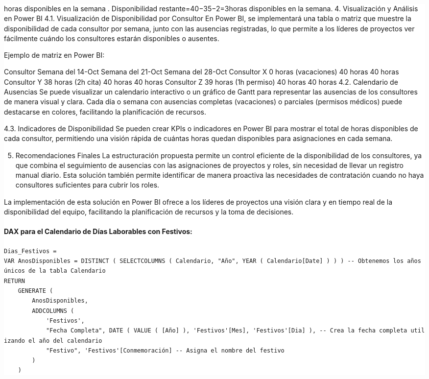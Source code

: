 horas disponibles en la semana
.
Disponibilidad restante=40−35−2=3horas disponibles en la semana.
4. Visualización y Análisis en Power BI
4.1. Visualización de Disponibilidad por Consultor
En Power BI, se implementará una tabla o matriz que muestre la disponibilidad de cada consultor por semana, junto con las ausencias registradas, lo que permite a los líderes de proyectos ver fácilmente cuándo los consultores estarán disponibles o ausentes.

Ejemplo de matriz en Power BI:

Consultor	Semana del 14-Oct	Semana del 21-Oct	Semana del 28-Oct
Consultor X	0 horas (vacaciones)	40 horas	40 horas
Consultor Y	38 horas (2h cita)	40 horas	40 horas
Consultor Z	39 horas (1h permiso)	40 horas	40 horas
4.2. Calendario de Ausencias
Se puede visualizar un calendario interactivo o un gráfico de Gantt para representar las ausencias de los consultores de manera visual y clara. Cada día o semana con ausencias completas (vacaciones) o parciales (permisos médicos) puede destacarse en colores, facilitando la planificación de recursos.

4.3. Indicadores de Disponibilidad
Se pueden crear KPIs o indicadores en Power BI para mostrar el total de horas disponibles de cada consultor, permitiendo una visión rápida de cuántas horas quedan disponibles para asignaciones en cada semana.

5. Recomendaciones Finales
La estructuración propuesta permite un control eficiente de la disponibilidad de los consultores, ya que combina el seguimiento de ausencias con las asignaciones de proyectos y roles, sin necesidad de llevar un registro manual diario. Esta solución también permite identificar de manera proactiva las necesidades de contratación cuando no haya consultores suficientes para cubrir los roles.

La implementación de esta solución en Power BI ofrece a los líderes de proyectos una visión clara y en tiempo real de la disponibilidad del equipo, facilitando la planificación de recursos y la toma de decisiones.

#### **DAX para el Calendario de Días Laborables con Festivos**:

```DAX
Dias_Festivos = 
VAR AnosDisponibles = DISTINCT ( SELECTCOLUMNS ( Calendario, "Año", YEAR ( Calendario[Date] ) ) ) -- Obtenemos los años únicos de la tabla Calendario
RETURN
    GENERATE (
        AnosDisponibles,
        ADDCOLUMNS (
            'Festivos',
            "Fecha Completa", DATE ( VALUE ( [Año] ), 'Festivos'[Mes], 'Festivos'[Dia] ), -- Crea la fecha completa utilizando el año del calendario
            "Festivo", 'Festivos'[Conmemoración] -- Asigna el nombre del festivo
        )
    )
